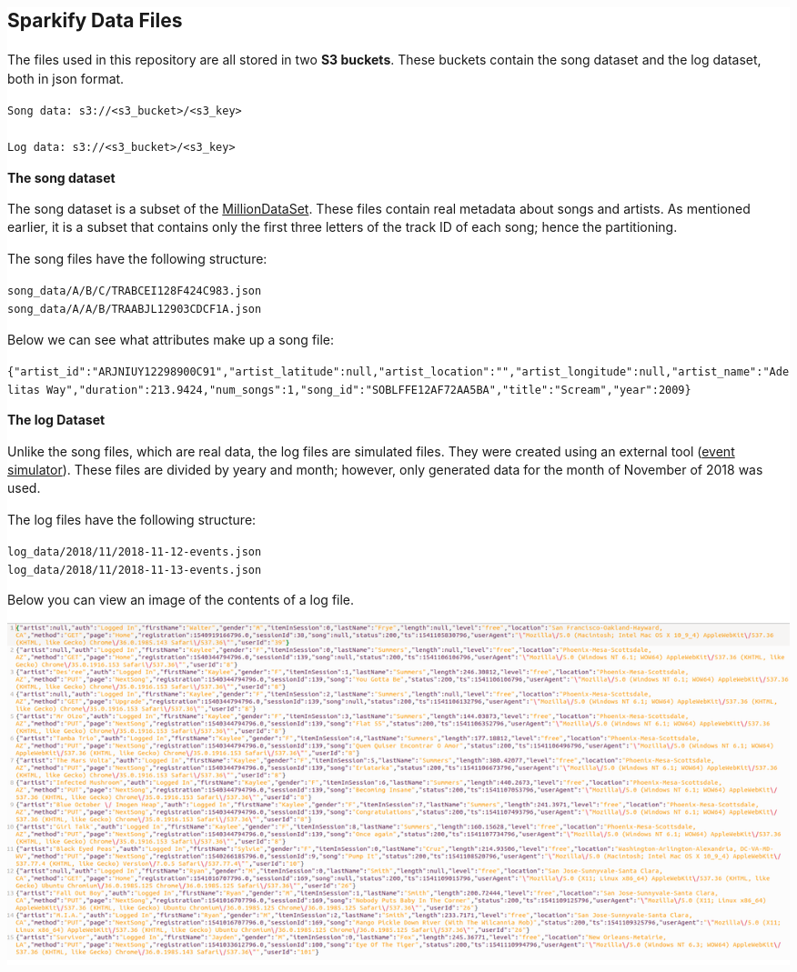 </p>


<a name="files"/>

## Sparkify Data Files

The files used in this repository are all stored in two **S3 buckets**. These buckets contain the song dataset and the log dataset, both in json format.
```
Song data: s3://<s3_bucket>/<s3_key>

Log data: s3://<s3_bucket>/<s3_key>
```

**The song dataset**

The song dataset is a subset of the [MillionDataSet](http://millionsongdataset.com/). These files contain real metadata about songs and artists. As mentioned earlier, it is a subset that contains only the first three letters of the track ID of each song; hence the partitioning.

The song files have the following structure:
```
song_data/A/B/C/TRABCEI128F424C983.json
song_data/A/A/B/TRAABJL12903CDCF1A.json
```

Below we can see what attributes make up a song file:
```
{"artist_id":"ARJNIUY12298900C91","artist_latitude":null,"artist_location":"","artist_longitude":null,"artist_name":"Adelitas Way","duration":213.9424,"num_songs":1,"song_id":"SOBLFFE12AF72AA5BA","title":"Scream","year":2009}
```



**The log Dataset**

Unlike the song files, which are real data, the log files are simulated files. They were created using an external tool ([event simulator](https://github.com/Interana/eventsim)). These files are divided by yeary and month; however, only generated data for the month of November of 2018 was used.

The log files have the following structure:
```
log_data/2018/11/2018-11-12-events.json
log_data/2018/11/2018-11-13-events.json
```

Below you can view an image of the contents of a log file.

<p align="center">
<img  width="100%" height= "100%" src=images/event_data.png alt="Log File">